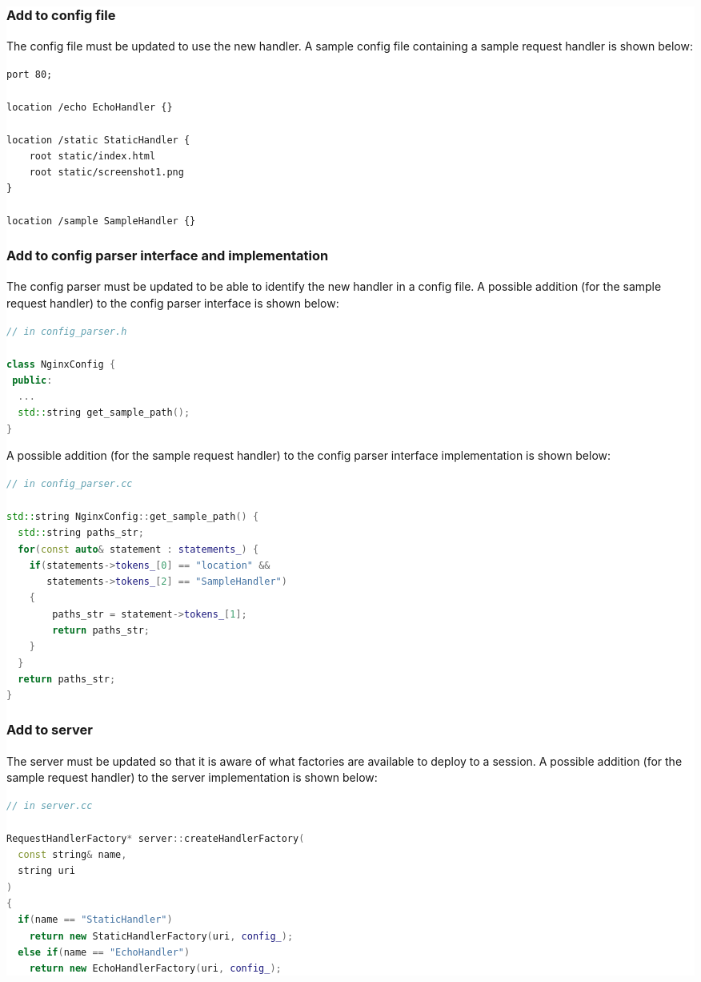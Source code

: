 ### Add to config file
The config file must be updated to use the new handler. A sample config file containing a sample request handler is shown below:
```apacheconf
port 80;

location /echo EchoHandler {}

location /static StaticHandler {
    root static/index.html
    root static/screenshot1.png
}

location /sample SampleHandler {}
```

### Add to config parser interface and implementation
The config parser must be updated to be able to identify the new handler in a config file. A possible addition (for the sample request handler) to the config parser interface is shown below:
```cpp
// in config_parser.h

class NginxConfig {
 public:
  ...
  std::string get_sample_path();
}
```

A possible addition (for the sample request handler) to the config parser interface implementation is shown below:
```cpp
// in config_parser.cc

std::string NginxConfig::get_sample_path() {
  std::string paths_str;
  for(const auto& statement : statements_) {
    if(statements->tokens_[0] == "location" &&
       statements->tokens_[2] == "SampleHandler")
    {
        paths_str = statement->tokens_[1];
        return paths_str;
    }
  }
  return paths_str;
}
```

### Add to server
The server must be updated so that it is aware of what factories are available to deploy to a session. A possible addition (for the sample request handler) to the server implementation is shown below:
```cpp
// in server.cc

RequestHandlerFactory* server::createHandlerFactory(
  const string& name,
  string uri
)
{
  if(name == "StaticHandler")
    return new StaticHandlerFactory(uri, config_);
  else if(name == "EchoHandler")
    return new EchoHandlerFactory(uri, config_);
```
